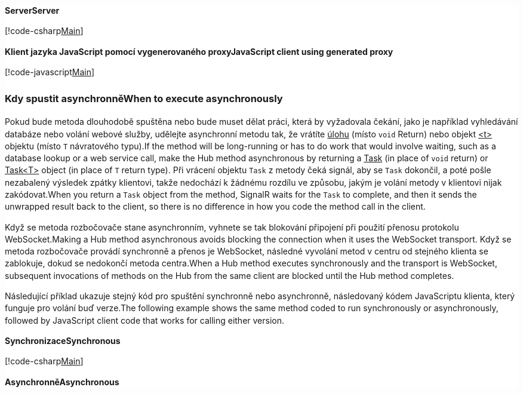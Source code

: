 <span data-ttu-id="01a7e-244">**Server**</span><span class="sxs-lookup"><span data-stu-id="01a7e-244">**Server**</span></span>

[!code-csharp[Main](hubs-api-guide-server/samples/sample17.cs?highlight=1)]

<span data-ttu-id="01a7e-245">**Klient jazyka JavaScript pomocí vygenerovaného proxy**</span><span class="sxs-lookup"><span data-stu-id="01a7e-245">**JavaScript client using generated proxy**</span></span>

[!code-javascript[Main](hubs-api-guide-server/samples/sample18.js?highlight=1)]

<a id="asyncmethods"></a>

### <a name="when-to-execute-asynchronously"></a><span data-ttu-id="01a7e-246">Kdy spustit asynchronně</span><span class="sxs-lookup"><span data-stu-id="01a7e-246">When to execute asynchronously</span></span>

<span data-ttu-id="01a7e-247">Pokud bude metoda dlouhodobě spuštěna nebo bude muset dělat práci, která by vyžadovala čekání, jako je například vyhledávání databáze nebo volání webové služby, udělejte asynchronní metodu tak, že vrátíte [úlohu](https://msdn.microsoft.com/library/system.threading.tasks.task.aspx) (místo `void` Return) nebo objekt [&lt;t&gt;](https://msdn.microsoft.com/library/dd321424.aspx) objektu (místo `T` návratového typu).</span><span class="sxs-lookup"><span data-stu-id="01a7e-247">If the method will be long-running or has to do work that would involve waiting, such as a database lookup or a web service call, make the Hub method asynchronous by returning a [Task](https://msdn.microsoft.com/library/system.threading.tasks.task.aspx) (in place of `void` return) or [Task&lt;T&gt;](https://msdn.microsoft.com/library/dd321424.aspx) object (in place of `T` return type).</span></span> <span data-ttu-id="01a7e-248">Při vrácení objektu `Task` z metody čeká signál, aby se `Task` dokončil, a poté pošle nezabalený výsledek zpátky klientovi, takže nedochází k žádnému rozdílu ve způsobu, jakým je volání metody v klientovi nijak zakódovat.</span><span class="sxs-lookup"><span data-stu-id="01a7e-248">When you return a `Task` object from the method, SignalR waits for the `Task` to complete, and then it sends the unwrapped result back to the client, so there is no difference in how you code the method call in the client.</span></span>

<span data-ttu-id="01a7e-249">Když se metoda rozbočovače stane asynchronním, vyhnete se tak blokování připojení při použití přenosu protokolu WebSocket.</span><span class="sxs-lookup"><span data-stu-id="01a7e-249">Making a Hub method asynchronous avoids blocking the connection when it uses the WebSocket transport.</span></span> <span data-ttu-id="01a7e-250">Když se metoda rozbočovače provádí synchronně a přenos je WebSocket, následné vyvolání metod v centru od stejného klienta se zablokuje, dokud se nedokončí metoda centra.</span><span class="sxs-lookup"><span data-stu-id="01a7e-250">When a Hub method executes synchronously and the transport is WebSocket, subsequent invocations of methods on the Hub from the same client are blocked until the Hub method completes.</span></span>

<span data-ttu-id="01a7e-251">Následující příklad ukazuje stejný kód pro spuštění synchronně nebo asynchronně, následovaný kódem JavaScriptu klienta, který funguje pro volání buď verze.</span><span class="sxs-lookup"><span data-stu-id="01a7e-251">The following example shows the same method coded to run synchronously or asynchronously, followed by JavaScript client code that works for calling either version.</span></span>

<span data-ttu-id="01a7e-252">**Synchronizace**</span><span class="sxs-lookup"><span data-stu-id="01a7e-252">**Synchronous**</span></span>

[!code-csharp[Main](hubs-api-guide-server/samples/sample19.cs)]

<span data-ttu-id="01a7e-253">**Asynchronně**</span><span class="sxs-lookup"><span data-stu-id="01a7e-253">**Asynchronous**</span></span>
